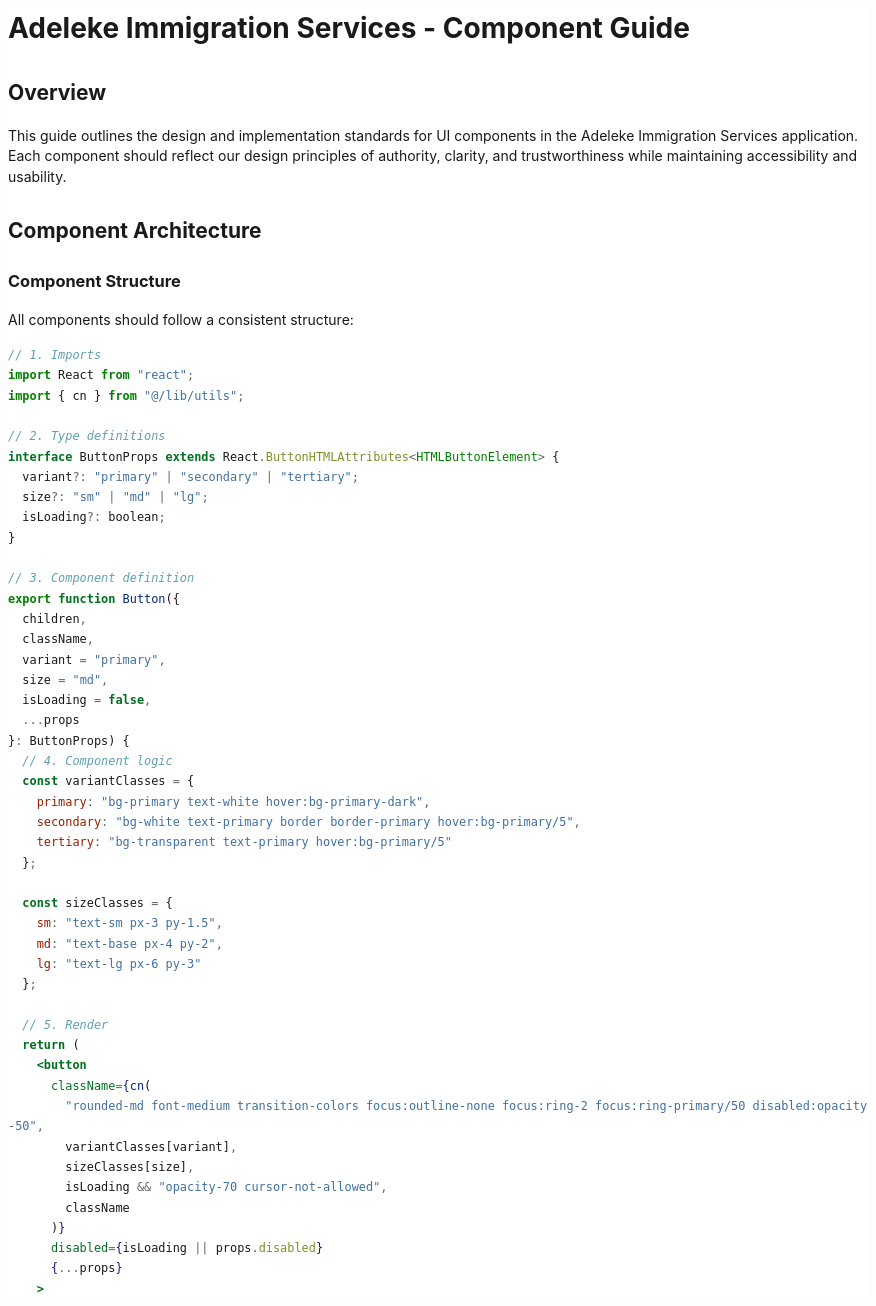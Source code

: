 # Adeleke Immigration Services - Component Guide

## Overview

This guide outlines the design and implementation standards for UI components in the Adeleke Immigration Services application. Each component should reflect our design principles of authority, clarity, and trustworthiness while maintaining accessibility and usability.

## Component Architecture

### Component Structure

All components should follow a consistent structure:

```jsx
// 1. Imports
import React from "react";
import { cn } from "@/lib/utils";

// 2. Type definitions
interface ButtonProps extends React.ButtonHTMLAttributes<HTMLButtonElement> {
  variant?: "primary" | "secondary" | "tertiary";
  size?: "sm" | "md" | "lg";
  isLoading?: boolean;
}

// 3. Component definition
export function Button({
  children,
  className,
  variant = "primary",
  size = "md",
  isLoading = false,
  ...props
}: ButtonProps) {
  // 4. Component logic
  const variantClasses = {
    primary: "bg-primary text-white hover:bg-primary-dark",
    secondary: "bg-white text-primary border border-primary hover:bg-primary/5",
    tertiary: "bg-transparent text-primary hover:bg-primary/5"
  };
  
  const sizeClasses = {
    sm: "text-sm px-3 py-1.5",
    md: "text-base px-4 py-2",
    lg: "text-lg px-6 py-3"
  };
  
  // 5. Render
  return (
    <button
      className={cn(
        "rounded-md font-medium transition-colors focus:outline-none focus:ring-2 focus:ring-primary/50 disabled:opacity-50",
        variantClasses[variant],
        sizeClasses[size],
        isLoading && "opacity-70 cursor-not-allowed",
        className
      )}
      disabled={isLoading || props.disabled}
      {...props}
    >
```